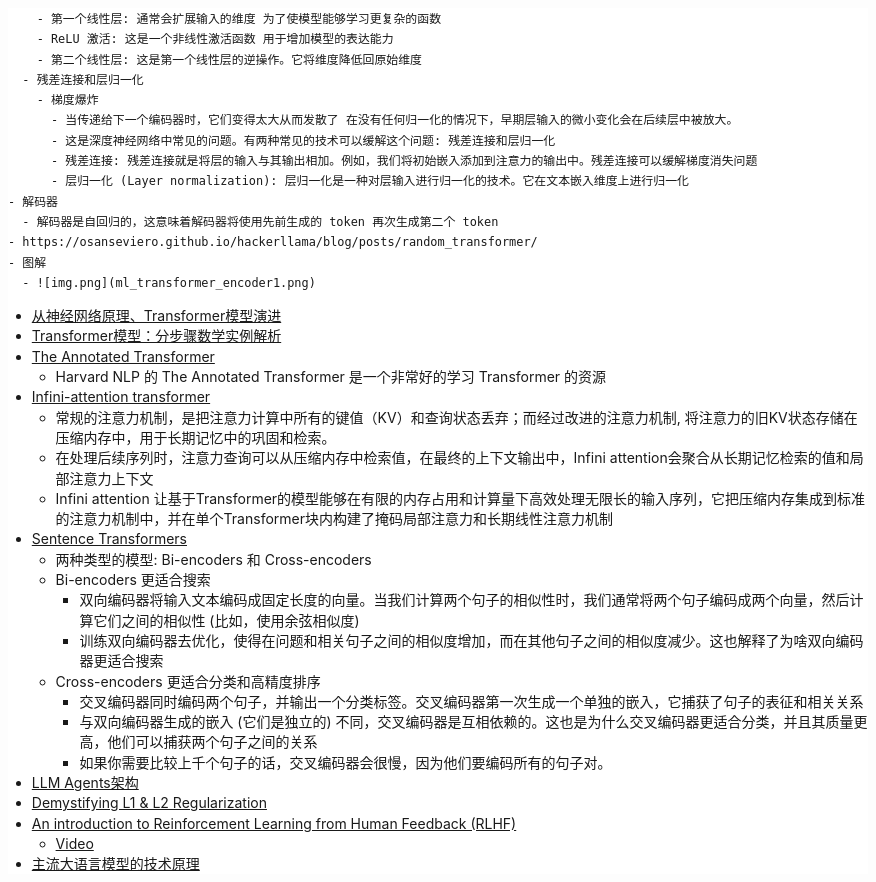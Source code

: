         - 第一个线性层: 通常会扩展输入的维度 为了使模型能够学习更复杂的函数
        - ReLU 激活: 这是一个非线性激活函数 用于增加模型的表达能力
        - 第二个线性层: 这是第一个线性层的逆操作。它将维度降低回原始维度
      - 残差连接和层归一化
        - 梯度爆炸
          - 当传递给下一个编码器时，它们变得太大从而发散了 在没有任何归一化的情况下，早期层输入的微小变化会在后续层中被放大。
          - 这是深度神经网络中常见的问题。有两种常见的技术可以缓解这个问题: 残差连接和层归一化
          - 残差连接: 残差连接就是将层的输入与其输出相加。例如，我们将初始嵌入添加到注意力的输出中。残差连接可以缓解梯度消失问题
          - 层归一化 (Layer normalization): 层归一化是一种对层输入进行归一化的技术。它在文本嵌入维度上进行归一化
    - 解码器
      - 解码器是自回归的，这意味着解码器将使用先前生成的 token 再次生成第二个 token
    - https://osanseviero.github.io/hackerllama/blog/posts/random_transformer/
    - 图解
      - ![img.png](ml_transformer_encoder1.png)
  - [从神经网络原理、Transformer模型演进](https://mp.weixin.qq.com/s/OWTcGPHb4xGThaYsNcTn7w)
  - [Transformer模型：分步骤数学实例解析](https://mp.weixin.qq.com/s/DOQfm8tHoXKKSEvz9c8Nvg)
  - [The Annotated Transformer](https://nlp.seas.harvard.edu/2018/04/03/attention.html)
    - Harvard NLP 的 The Annotated Transformer 是一个非常好的学习 Transformer 的资源
  - [Infini-attention transformer](https://arxiv.org/abs/2404.07143)
    - 常规的注意力机制，是把注意力计算中所有的键值（KV）和查询状态丢弃；而经过改进的注意力机制, 将注意力的旧KV状态存储在压缩内存中，用于长期记忆中的巩固和检索。
    - 在处理后续序列时，注意力查询可以从压缩内存中检索值，在最终的上下文输出中，Infini attention会聚合从长期记忆检索的值和局部注意力上下文
    - Infini attention 让基于Transformer的模型能够在有限的内存占用和计算量下高效处理无限长的输入序列，它把压缩内存集成到标准的注意力机制中，并在单个Transformer块内构建了掩码局部注意力和长期线性注意力机制
  - [Sentence Transformers](https://mp.weixin.qq.com/s/DUI5Szeh7xVkJTQHbk9kXw)
    - 两种类型的模型: Bi-encoders 和 Cross-encoders
    - Bi-encoders 更适合搜索
      - 双向编码器将输入文本编码成固定长度的向量。当我们计算两个句子的相似性时，我们通常将两个句子编码成两个向量，然后计算它们之间的相似性 (比如，使用余弦相似度)
      - 训练双向编码器去优化，使得在问题和相关句子之间的相似度增加，而在其他句子之间的相似度减少。这也解释了为啥双向编码器更适合搜索
    - Cross-encoders 更适合分类和高精度排序
      - 交叉编码器同时编码两个句子，并输出一个分类标签。交叉编码器第一次生成一个单独的嵌入，它捕获了句子的表征和相关关系
      - 与双向编码器生成的嵌入 (它们是独立的) 不同，交叉编码器是互相依赖的。这也是为什么交叉编码器更适合分类，并且其质量更高，他们可以捕获两个句子之间的关系
      - 如果你需要比较上千个句子的话，交叉编码器会很慢，因为他们要编码所有的句子对。
  - [LLM Agents架构](https://mp.weixin.qq.com/s/xgdMbYv__YNKFJ2n7yMDBQ)
  - [Demystifying L1 & L2 Regularization](https://towardsdatascience.com/courage-to-learn-ml-demystifying-l1-l2-regularization-part-3-ee27cd4b557a)
  - [An introduction to Reinforcement Learning from Human Feedback (RLHF)](https://docs.google.com/presentation/d/1eI9PqRJTCFOIVihkig1voRM4MHDpLpCicX9lX1J2fqk/edit#slide=id.g12c29d7e5c3_0_0)
    - [Video](https://www.youtube.com/watch?v=2MBJOuVq380)
  - [主流大语言模型的技术原理](https://mp.weixin.qq.com/s/P1enjLqH-UWNy7uaIviWRA)